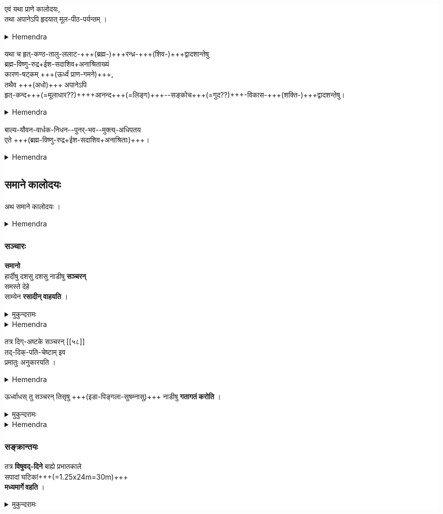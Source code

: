 
एवं यथा प्राणे कालोदयः,  
तथा अपानेऽपि हृदयात् मूल-पीठ-पर्यन्तम् ।  

<details><summary>Hemendra</summary></details>


यथा च हृत्-कण्ठ-तालु-ललाट-+++(ब्रह्म-)+++रन्ध्र-+++(शिव-)+++द्वादशान्तेषु  
ब्रह्म-विष्णु-रुद्र+ईश-सदाशिव+अनाश्रिताख्यं  
कारण-षट्कम् +++(ऊर्ध्वं प्राण-गमने)+++,  
तथैव +++(अधो)+++ अपानेऽपि   
हृत्-कन्द+++(=मूलाधार??)++++आनन्द+++(=लिङ्ग)+++--सङ्कोच+++(=गुद??)+++-विकास-+++(शक्ति-)+++द्वादशन्तेषु।

<details><summary>Hemendra</summary></details>



बाल्य-यौवन-वार्धक-निधन--पुनर्-भव--मुक्त्य्-अधिपतय  
एते +++(ब्रह्म-विष्णु-रुद्र+ईश-सदाशिव+अनाश्रिताः)+++।

<details><summary>Hemendra</summary></details>


## समाने कालोदयः
अथ समाने कालोदयः ।  

<details><summary>Hemendra</summary></details>

### सञ्चारः
**समानो**  
हार्दीषु दशसु दशसु नाडीषु **सञ्चरन्**  
समस्ते देहे  
साम्येन **रसादीन् वाहयति** । 

<details><summary>मुकुन्दरामः</summary></details>

<details><summary>Hemendra</summary></details>


तत्र दिग्-अष्टके सञ्चरन् [[५८]]  
तद्-दिक्-पति-चेष्टाम् इव  
प्रमातुः अनुकारयति । 

<details><summary>Hemendra</summary></details>


ऊर्ध्वाधस् तु सञ्चरन् तिसृषु +++(इडा-पिङ्गला-सुषम्नासु)+++ नाडीषु **गतागतं करोति** । 

<details><summary>मुकुन्दरामः</summary></details>

<details><summary>Hemendra</summary></details>

### सङ्क्रान्तयः
तत्र **विषुवद्-दिने** बाह्ये प्रभातकाले  
सपादां घटिकां+++(=1.25x24m=30m)+++  
**मध्यमार्गे वहति** ।   

<details><summary>मुकुन्दरामः</summary></details>
